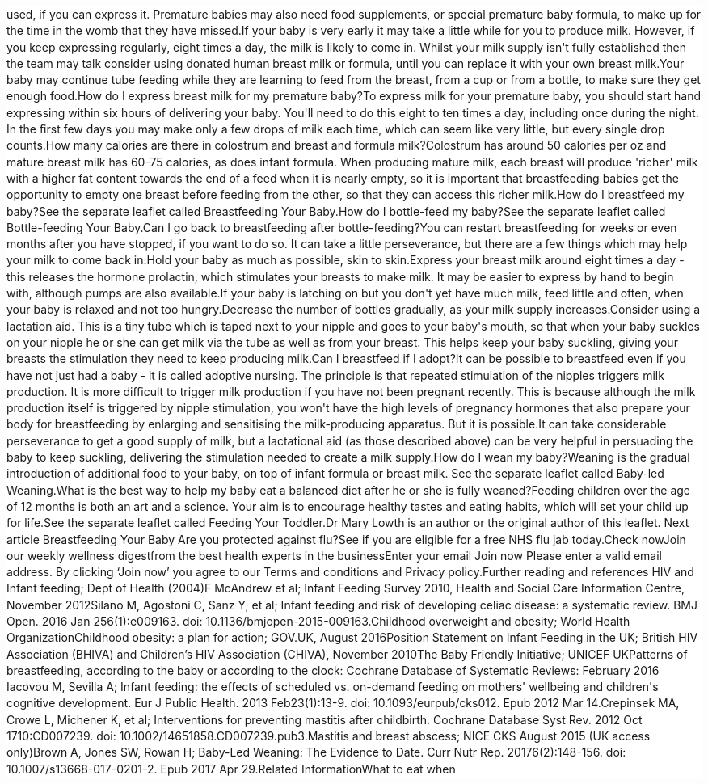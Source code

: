 used, if you can express it. Premature babies may also need food supplements, or special premature baby formula, to make up for the time in the womb that they have missed.If your baby is very early it may take a little while for you to produce milk. However, if you keep expressing regularly, eight times a day, the milk is likely to come in. Whilst your milk supply isn't fully established then the team may talk consider using donated human breast milk or formula, until you can replace it with your own breast milk.Your baby may continue tube feeding while they are learning to feed from the breast, from a cup or from a bottle, to make sure they get enough food.How do I express breast milk for my premature baby?To express milk for your premature baby, you should start hand expressing within six hours of delivering your baby. You'll need to do this eight to ten times a day, including once during the night. In the first few days you may make only a few drops of milk each time, which can seem like very little, but every single drop counts.How many calories are there in colostrum and breast and formula milk?Colostrum has around 50 calories per oz and mature breast milk has 60-75 calories, as does infant formula. When producing mature milk, each breast will produce 'richer' milk with a higher fat content towards the end of a feed when it is nearly empty, so it is important that breastfeeding babies get the opportunity to empty one breast before feeding from the other, so that they can access this richer milk.How do I breastfeed my baby?See the separate leaflet called Breastfeeding Your Baby.How do I bottle-feed my baby?See the separate leaflet called Bottle-feeding Your Baby.Can I go back to breastfeeding after bottle-feeding?You can restart breastfeeding for weeks or even months after you have stopped, if you want to do so. It can take a little perseverance, but there are a few things which may help your milk to come back in:Hold your baby as much as possible, skin to skin.Express your breast milk around eight times a day - this releases the hormone prolactin, which stimulates your breasts to make milk. It may be easier to express by hand to begin with, although pumps are also available.If your baby is latching on but you don't yet have much milk, feed little and often, when your baby is relaxed and not too hungry.Decrease the number of bottles gradually, as your milk supply increases.Consider using a lactation aid. This is a tiny tube which is taped next to your nipple and goes to your baby's mouth, so that when your baby suckles on your nipple he or she can get milk via the tube as well as from your breast. This helps keep your baby suckling, giving your breasts the stimulation they need to keep producing milk.Can I breastfeed if I adopt?It can be possible to breastfeed even if you have not just had a baby - it is called adoptive nursing. The principle is that repeated stimulation of the nipples triggers milk production. It is more difficult to trigger milk production if you have not been pregnant recently. This is because although the milk production itself is triggered by nipple stimulation, you won't have the high levels of pregnancy hormones that also prepare your body for breastfeeding by enlarging and sensitising the milk-producing apparatus. But it is possible.It can take considerable perseverance to get a good supply of milk, but a lactational aid (as those described above) can be very helpful in persuading the baby to keep suckling, delivering the stimulation needed to create a milk supply.How do I wean my baby?Weaning is the gradual introduction of additional food to your baby, on top of infant formula or breast milk. See the separate leaflet called Baby-led Weaning.What is the best way to help my baby eat a balanced diet after he or she is fully weaned?Feeding children over the age of 12 months is both an art and a science. Your aim is to encourage healthy tastes and eating habits, which will set your child up for life.See the separate leaflet called Feeding Your Toddler.Dr Mary Lowth is an author or the original author of this leaflet. Next article  Breastfeeding Your Baby  Are you protected against flu?See if you are eligible for a free NHS flu jab today.Check nowJoin our weekly wellness digestfrom the best health experts in the businessEnter your email   Join now Please enter a valid email address. By clicking ‘Join now’ you agree to our Terms and conditions and Privacy policy.Further reading and references  HIV and Infant feeding; Dept of Health (2004)F McAndrew et al; Infant Feeding Survey 2010, Health and Social Care Information Centre, November 2012Silano M, Agostoni C, Sanz Y, et al; Infant feeding and risk of developing celiac disease: a systematic review. BMJ Open. 2016 Jan 256(1):e009163. doi: 10.1136/bmjopen-2015-009163.Childhood overweight and obesity; World Health OrganizationChildhood obesity: a plan for action; GOV.UK, August 2016Position Statement on Infant Feeding in the UK; British HIV Association (BHIVA) and Children’s HIV Association (CHIVA), November 2010The Baby Friendly Initiative; UNICEF UKPatterns of breastfeeding, according to the baby or according to the clock: Cochrane Database of Systematic Reviews: February 2016 Iacovou M, Sevilla A; Infant feeding: the effects of scheduled vs. on-demand feeding on mothers' wellbeing and children's cognitive development. Eur J Public Health. 2013 Feb23(1):13-9. doi: 10.1093/eurpub/cks012. Epub 2012 Mar 14.Crepinsek MA, Crowe L, Michener K, et al; Interventions for preventing mastitis after childbirth. Cochrane Database Syst Rev. 2012 Oct 1710:CD007239. doi: 10.1002/14651858.CD007239.pub3.Mastitis and breast abscess; NICE CKS August 2015 (UK access only)Brown A, Jones SW, Rowan H; Baby-Led Weaning: The Evidence to Date. Curr Nutr Rep. 20176(2):148-156. doi: 10.1007/s13668-017-0201-2. Epub 2017 Apr 29.Related InformationWhat to eat when
